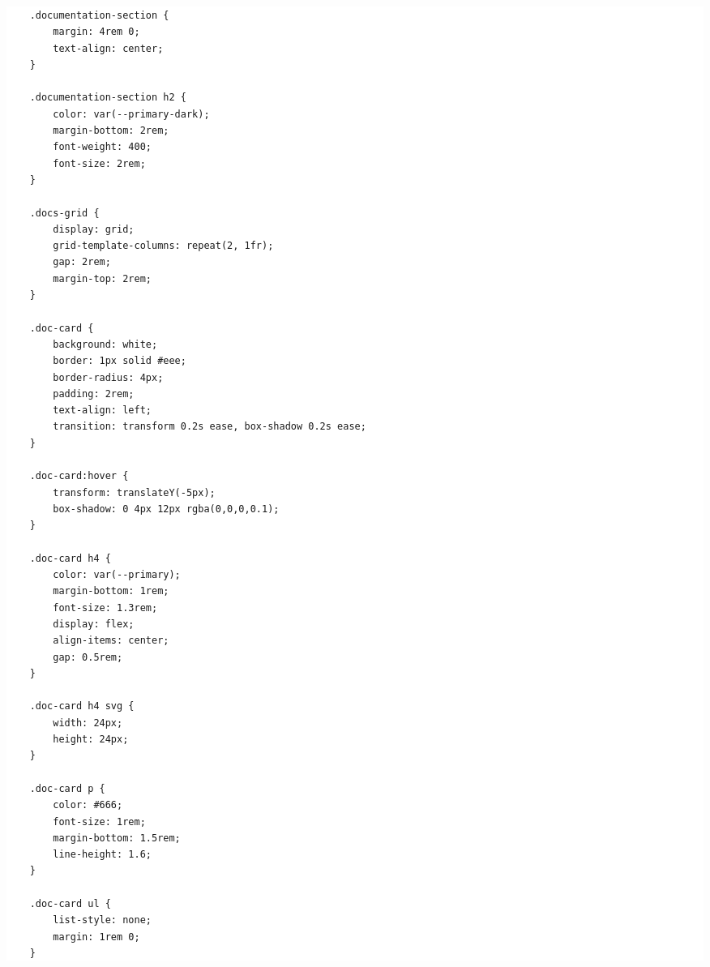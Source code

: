         .documentation-section {
            margin: 4rem 0;
            text-align: center;
        }

        .documentation-section h2 {
            color: var(--primary-dark);
            margin-bottom: 2rem;
            font-weight: 400;
            font-size: 2rem;
        }

        .docs-grid {
            display: grid;
            grid-template-columns: repeat(2, 1fr);
            gap: 2rem;
            margin-top: 2rem;
        }

        .doc-card {
            background: white;
            border: 1px solid #eee;
            border-radius: 4px;
            padding: 2rem;
            text-align: left;
            transition: transform 0.2s ease, box-shadow 0.2s ease;
        }

        .doc-card:hover {
            transform: translateY(-5px);
            box-shadow: 0 4px 12px rgba(0,0,0,0.1);
        }

        .doc-card h4 {
            color: var(--primary);
            margin-bottom: 1rem;
            font-size: 1.3rem;
            display: flex;
            align-items: center;
            gap: 0.5rem;
        }

        .doc-card h4 svg {
            width: 24px;
            height: 24px;
        }

        .doc-card p {
            color: #666;
            font-size: 1rem;
            margin-bottom: 1.5rem;
            line-height: 1.6;
        }

        .doc-card ul {
            list-style: none;
            margin: 1rem 0;
        }
